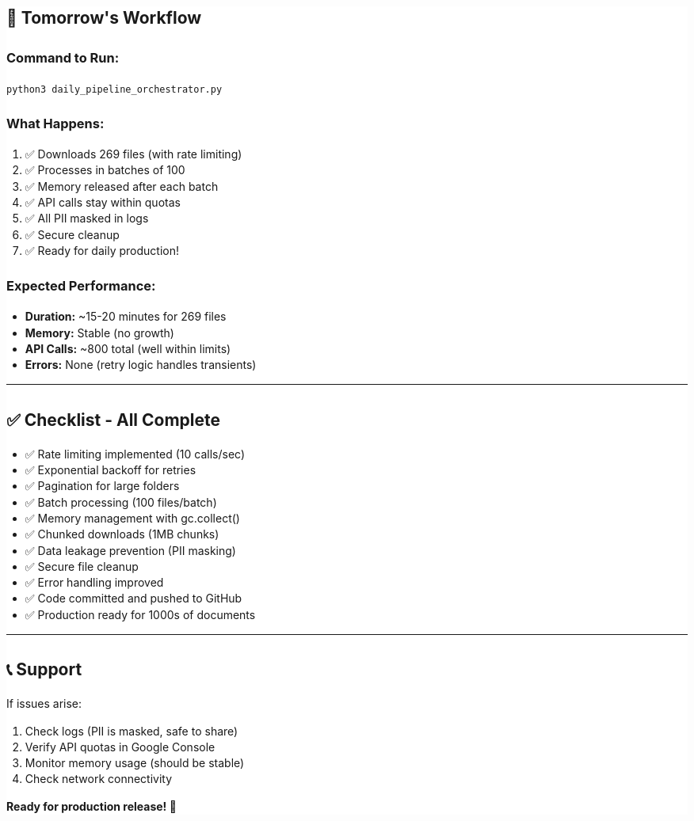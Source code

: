 
## 🎯 Tomorrow's Workflow

### Command to Run:
```bash
python3 daily_pipeline_orchestrator.py
```

### What Happens:
1. ✅ Downloads 269 files (with rate limiting)
2. ✅ Processes in batches of 100
3. ✅ Memory released after each batch
4. ✅ API calls stay within quotas
5. ✅ All PII masked in logs
6. ✅ Secure cleanup
7. ✅ Ready for daily production!

### Expected Performance:
- **Duration:** ~15-20 minutes for 269 files
- **Memory:** Stable (no growth)
- **API Calls:** ~800 total (well within limits)
- **Errors:** None (retry logic handles transients)

---

## ✅ Checklist - All Complete

- ✅ Rate limiting implemented (10 calls/sec)
- ✅ Exponential backoff for retries
- ✅ Pagination for large folders
- ✅ Batch processing (100 files/batch)
- ✅ Memory management with gc.collect()
- ✅ Chunked downloads (1MB chunks)
- ✅ Data leakage prevention (PII masking)
- ✅ Secure file cleanup
- ✅ Error handling improved
- ✅ Code committed and pushed to GitHub
- ✅ Production ready for 1000s of documents

---

## 📞 Support

If issues arise:
1. Check logs (PII is masked, safe to share)
2. Verify API quotas in Google Console
3. Monitor memory usage (should be stable)
4. Check network connectivity

**Ready for production release! 🚀**

